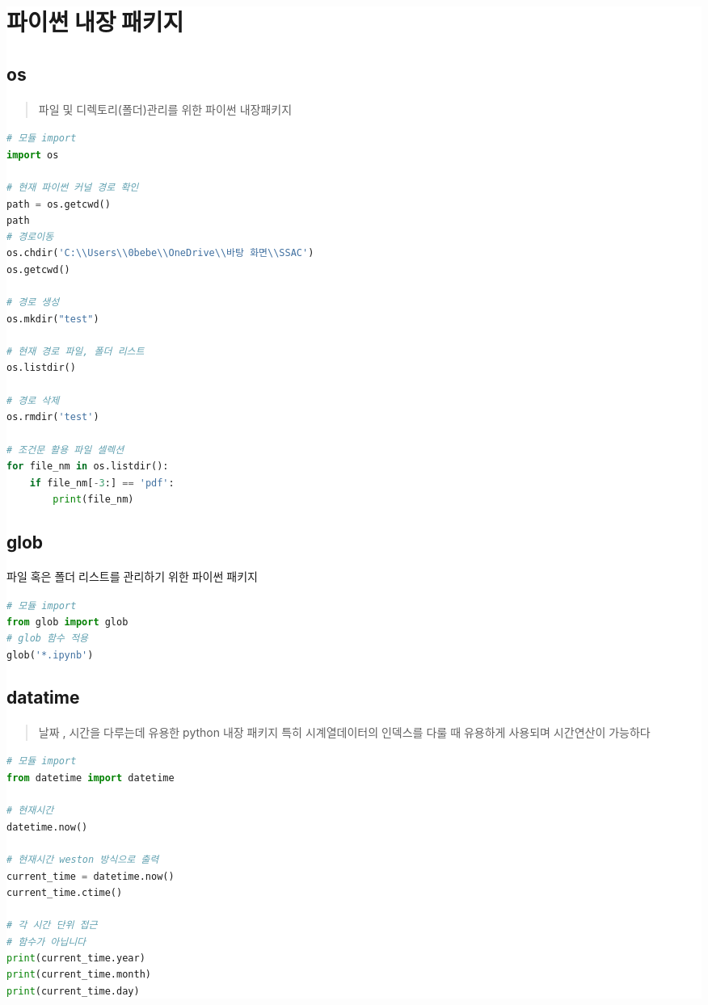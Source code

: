 # 파이썬 내장 패키지

## os
> 파일 및 디렉토리(폴더)관리를 위한 파이썬 내장패키지

```python
# 모듈 import
import os

# 현재 파이썬 커널 경로 확인
path = os.getcwd()
path
# 경로이동
os.chdir('C:\\Users\\0bebe\\OneDrive\\바탕 화면\\SSAC')
os.getcwd()

# 경로 생성
os.mkdir("test")

# 현재 경로 파일, 폴더 리스트
os.listdir()

# 경로 삭제
os.rmdir('test')

# 조건문 활용 파일 셀렉션
for file_nm in os.listdir():
    if file_nm[-3:] == 'pdf':
        print(file_nm)
```

## glob
파일 혹은 폴더 리스트를 관리하기 위한 파이썬 패키지

```python
# 모듈 import 
from glob import glob
# glob 함수 적용
glob('*.ipynb')
```

## datatime
> 날짜 , 시간을 다루는데 유용한 python 내장 패키지
특히 시계열데이터의 인덱스를 다룰 때 유용하게 사용되며
시간연산이 가능하다

```python
# 모듈 import
from datetime import datetime

# 현재시간
datetime.now()

# 현재시간 weston 방식으로 출력
current_time = datetime.now()
current_time.ctime()

# 각 시간 단위 접근
# 함수가 아닙니다
print(current_time.year)
print(current_time.month)
print(current_time.day)
```